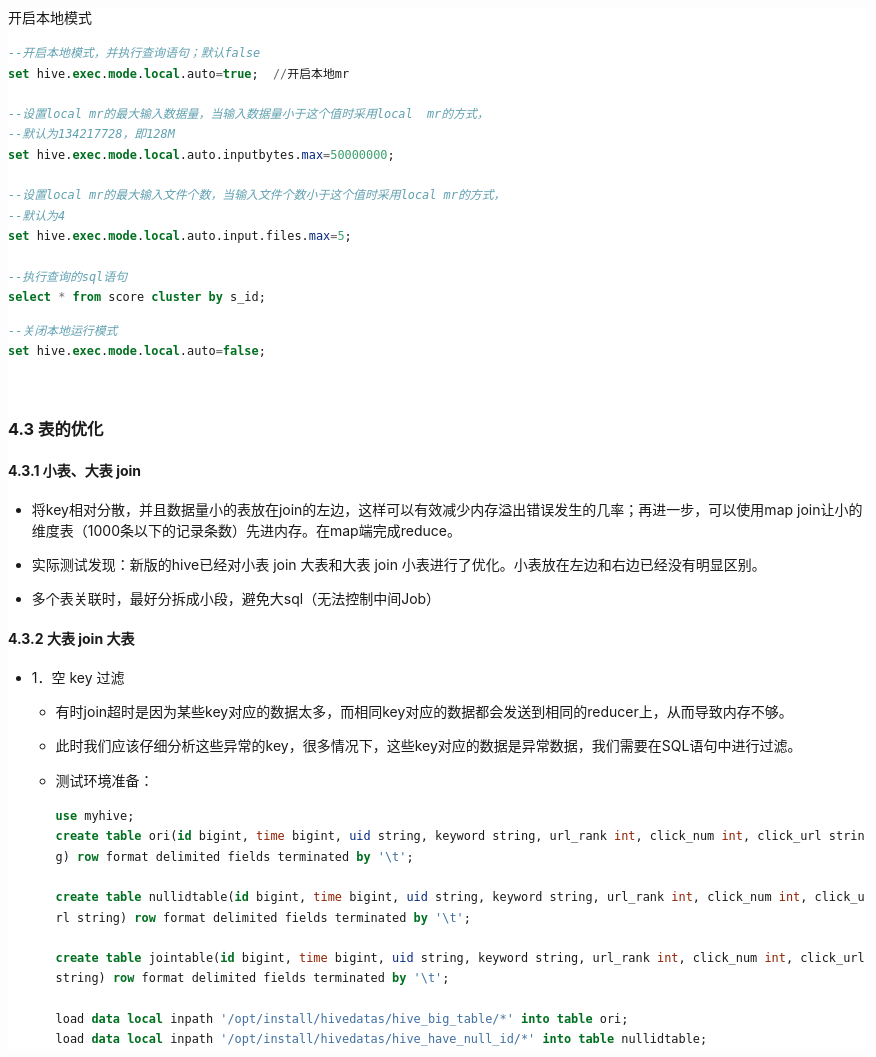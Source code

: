   开启本地模式

  ```sql
  --开启本地模式，并执行查询语句；默认false
  set hive.exec.mode.local.auto=true;  //开启本地mr

  --设置local mr的最大输入数据量，当输入数据量小于这个值时采用local  mr的方式，
  --默认为134217728，即128M
  set hive.exec.mode.local.auto.inputbytes.max=50000000;

  --设置local mr的最大输入文件个数，当输入文件个数小于这个值时采用local mr的方式，
  --默认为4
  set hive.exec.mode.local.auto.input.files.max=5;

  --执行查询的sql语句
  select * from score cluster by s_id;
  ```

  ```sql
  --关闭本地运行模式
  set hive.exec.mode.local.auto=false;
  ```

  ​

### 4.3 表的优化

#### 4.3.1 小表、大表 join

- 将key相对分散，并且数据量小的表放在join的左边，这样可以有效减少内存溢出错误发生的几率；再进一步，可以使用map join让小的维度表（1000条以下的记录条数）先进内存。在map端完成reduce。

- 实际测试发现：新版的hive已经对小表 join 大表和大表 join 小表进行了优化。小表放在左边和右边已经没有明显区别。

- 多个表关联时，最好分拆成小段，避免大sql（无法控制中间Job）

#### 4.3.2 大表 join 大表

- 1．空 key 过滤

  - 有时join超时是因为某些key对应的数据太多，而相同key对应的数据都会发送到相同的reducer上，从而导致内存不够。

  - 此时我们应该仔细分析这些异常的key，很多情况下，这些key对应的数据是异常数据，我们需要在SQL语句中进行过滤。

  - 测试环境准备：

    ```sql
    use myhive;
    create table ori(id bigint, time bigint, uid string, keyword string, url_rank int, click_num int, click_url string) row format delimited fields terminated by '\t';

    create table nullidtable(id bigint, time bigint, uid string, keyword string, url_rank int, click_num int, click_url string) row format delimited fields terminated by '\t';

    create table jointable(id bigint, time bigint, uid string, keyword string, url_rank int, click_num int, click_url string) row format delimited fields terminated by '\t';

    load data local inpath '/opt/install/hivedatas/hive_big_table/*' into table ori; 
    load data local inpath '/opt/install/hivedatas/hive_have_null_id/*' into table nullidtable;
    ```

